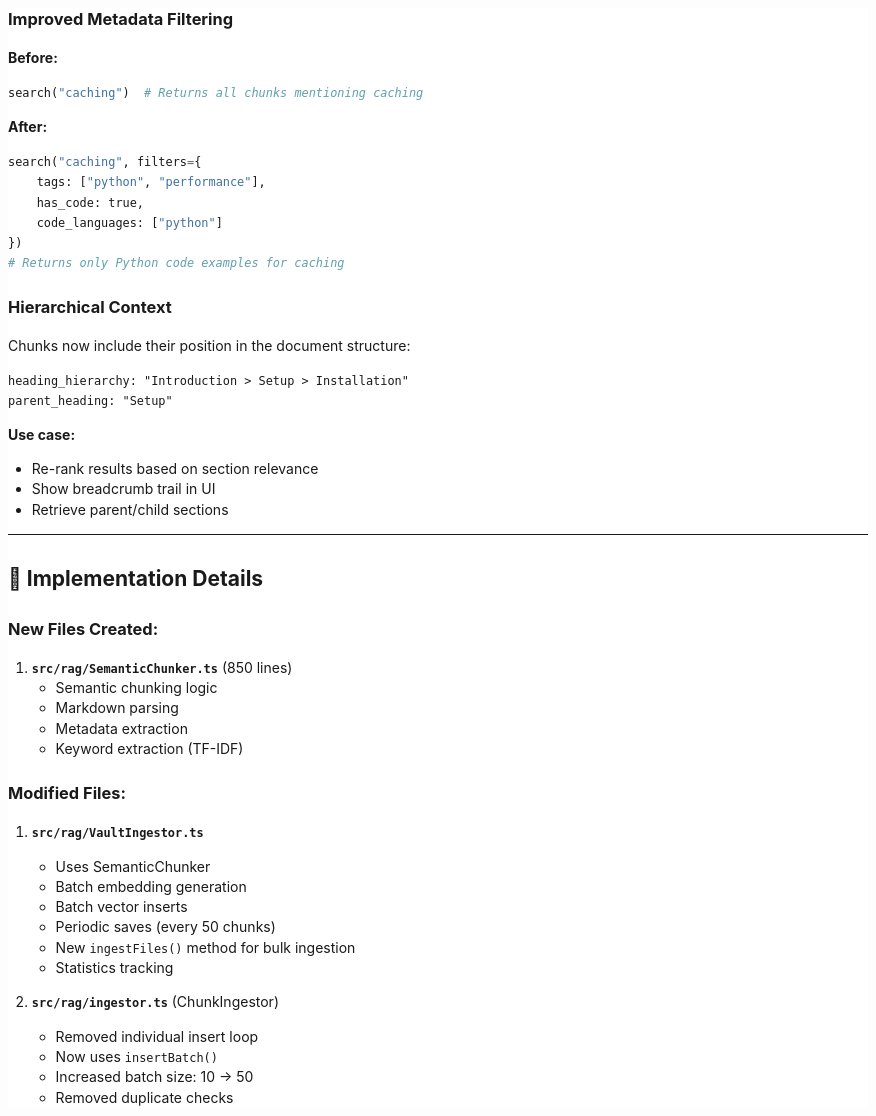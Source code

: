 ### Improved Metadata Filtering

**Before:**
```python
search("caching")  # Returns all chunks mentioning caching
```

**After:**
```python
search("caching", filters={
    tags: ["python", "performance"],
    has_code: true,
    code_languages: ["python"]
})
# Returns only Python code examples for caching
```

### Hierarchical Context

Chunks now include their position in the document structure:

```
heading_hierarchy: "Introduction > Setup > Installation"
parent_heading: "Setup"
```

**Use case:**
- Re-rank results based on section relevance
- Show breadcrumb trail in UI
- Retrieve parent/child sections

---

## 🔧 Implementation Details

### New Files Created:

1. **`src/rag/SemanticChunker.ts`** (850 lines)
   - Semantic chunking logic
   - Markdown parsing
   - Metadata extraction
   - Keyword extraction (TF-IDF)

### Modified Files:

1. **`src/rag/VaultIngestor.ts`**
   - Uses SemanticChunker
   - Batch embedding generation
   - Batch vector inserts
   - Periodic saves (every 50 chunks)
   - New `ingestFiles()` method for bulk ingestion
   - Statistics tracking

2. **`src/rag/ingestor.ts`** (ChunkIngestor)
   - Removed individual insert loop
   - Now uses `insertBatch()`
   - Increased batch size: 10 → 50
   - Removed duplicate checks
